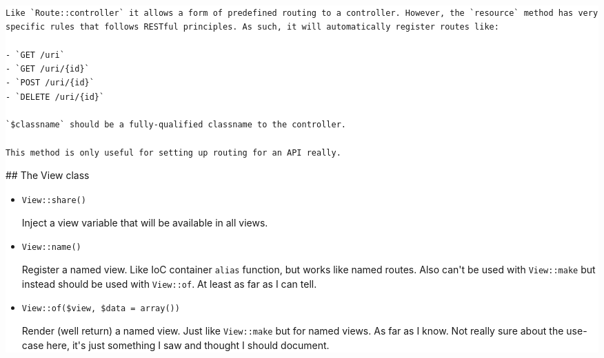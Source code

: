     Like `Route::controller` it allows a form of predefined routing to a controller. However, the `resource` method has very specific rules that follows RESTful principles. As such, it will automatically register routes like:

    - `GET /uri`
    - `GET /uri/{id}`
    - `POST /uri/{id}`
    - `DELETE /uri/{id}`

    `$classname` should be a fully-qualified classname to the controller.

    This method is only useful for setting up routing for an API really.

<div id="views"></div>
## The View class

- `View::share()`

    Inject a view variable that will be available in all views.

- `View::name()`

    Register a named view. Like IoC container `alias` function, but works like named routes. Also can't be used with `View::make` but instead should be used with `View::of`. At least as far as I can tell.

- `View::of($view, $data = array())`

    Render (well return) a named view. Just like `View::make` but for named views. As far as I know. Not really sure about the use-case here, it's just something I saw and thought I should document.
